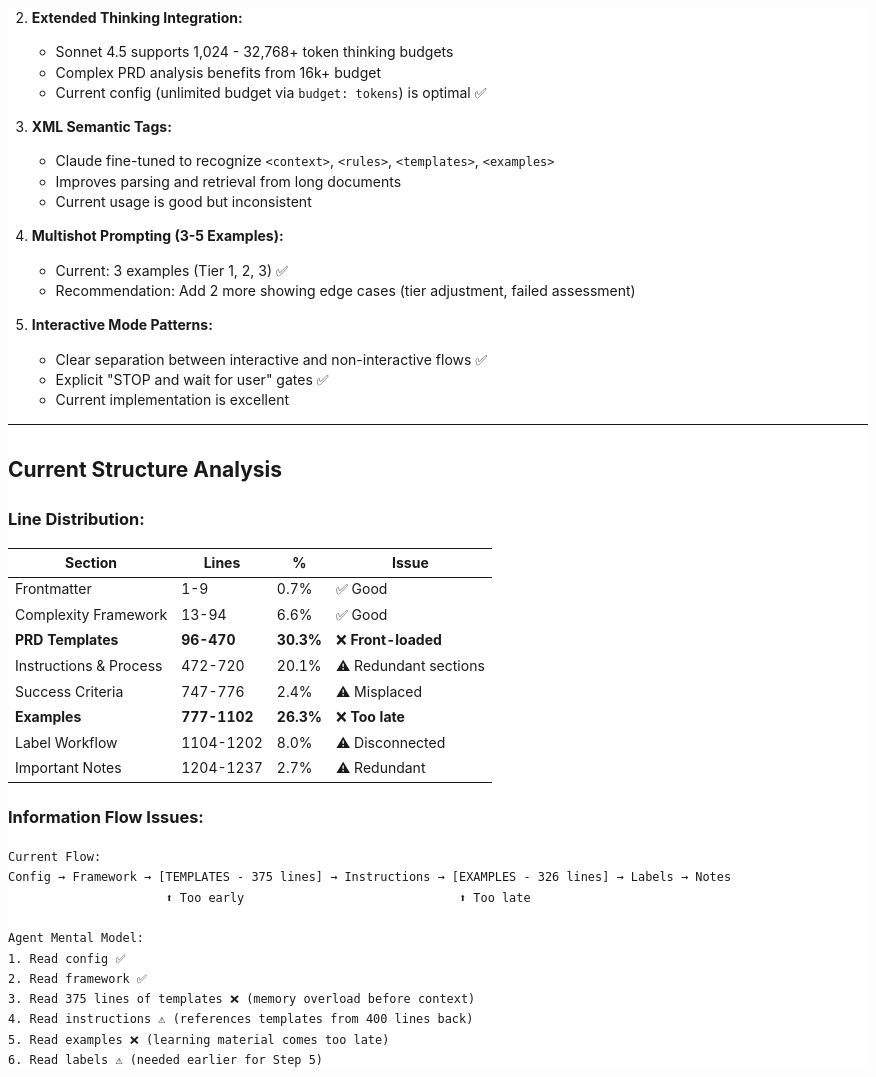 2. **Extended Thinking Integration:**
   - Sonnet 4.5 supports 1,024 - 32,768+ token thinking budgets
   - Complex PRD analysis benefits from 16k+ budget
   - Current config (unlimited budget via `budget: tokens`) is optimal ✅

3. **XML Semantic Tags:**
   - Claude fine-tuned to recognize `<context>`, `<rules>`, `<templates>`, `<examples>`
   - Improves parsing and retrieval from long documents
   - Current usage is good but inconsistent

4. **Multishot Prompting (3-5 Examples):**
   - Current: 3 examples (Tier 1, 2, 3) ✅
   - Recommendation: Add 2 more showing edge cases (tier adjustment, failed assessment)

5. **Interactive Mode Patterns:**
   - Clear separation between interactive and non-interactive flows ✅
   - Explicit "STOP and wait for user" gates ✅
   - Current implementation is excellent

---

## Current Structure Analysis

### **Line Distribution:**

| Section | Lines | % | Issue |
|---------|-------|---|-------|
| Frontmatter | 1-9 | 0.7% | ✅ Good |
| Complexity Framework | 13-94 | 6.6% | ✅ Good |
| **PRD Templates** | **96-470** | **30.3%** | ❌ **Front-loaded** |
| Instructions & Process | 472-720 | 20.1% | ⚠️ Redundant sections |
| Success Criteria | 747-776 | 2.4% | ⚠️ Misplaced |
| **Examples** | **777-1102** | **26.3%** | ❌ **Too late** |
| Label Workflow | 1104-1202 | 8.0% | ⚠️ Disconnected |
| Important Notes | 1204-1237 | 2.7% | ⚠️ Redundant |

### **Information Flow Issues:**

```
Current Flow:
Config → Framework → [TEMPLATES - 375 lines] → Instructions → [EXAMPLES - 326 lines] → Labels → Notes
                      ⬆️ Too early                              ⬆️ Too late

Agent Mental Model:
1. Read config ✅
2. Read framework ✅
3. Read 375 lines of templates ❌ (memory overload before context)
4. Read instructions ⚠️ (references templates from 400 lines back)
5. Read examples ❌ (learning material comes too late)
6. Read labels ⚠️ (needed earlier for Step 5)
```
